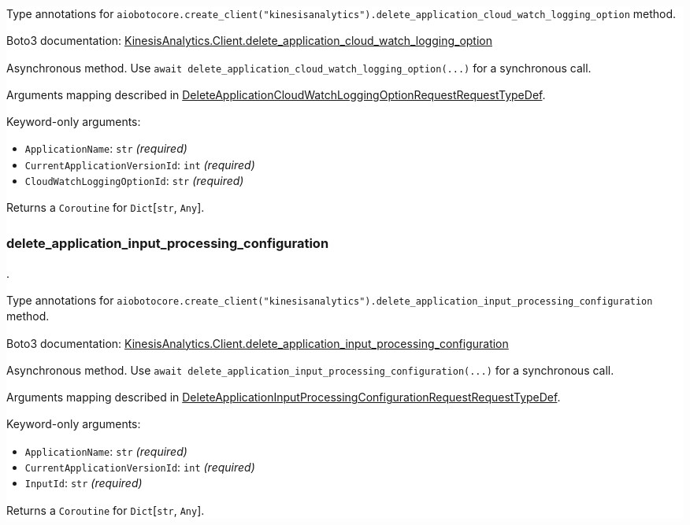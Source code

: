 Type annotations for
`aiobotocore.create_client("kinesisanalytics").delete_application_cloud_watch_logging_option`
method.

Boto3 documentation:
[KinesisAnalytics.Client.delete_application_cloud_watch_logging_option](https://boto3.amazonaws.com/v1/documentation/api/latest/reference/services/kinesisanalytics.html#KinesisAnalytics.Client.delete_application_cloud_watch_logging_option)

Asynchronous method. Use
`await delete_application_cloud_watch_logging_option(...)` for a synchronous
call.

Arguments mapping described in
[DeleteApplicationCloudWatchLoggingOptionRequestRequestTypeDef](./type_defs.md#deleteapplicationcloudwatchloggingoptionrequestrequesttypedef).

Keyword-only arguments:

- `ApplicationName`: `str` *(required)*
- `CurrentApplicationVersionId`: `int` *(required)*
- `CloudWatchLoggingOptionId`: `str` *(required)*

Returns a `Coroutine` for `Dict`\[`str`, `Any`\].

<a id="delete_application_input_processing_configuration"></a>

### delete_application_input_processing_configuration

.

Type annotations for
`aiobotocore.create_client("kinesisanalytics").delete_application_input_processing_configuration`
method.

Boto3 documentation:
[KinesisAnalytics.Client.delete_application_input_processing_configuration](https://boto3.amazonaws.com/v1/documentation/api/latest/reference/services/kinesisanalytics.html#KinesisAnalytics.Client.delete_application_input_processing_configuration)

Asynchronous method. Use
`await delete_application_input_processing_configuration(...)` for a
synchronous call.

Arguments mapping described in
[DeleteApplicationInputProcessingConfigurationRequestRequestTypeDef](./type_defs.md#deleteapplicationinputprocessingconfigurationrequestrequesttypedef).

Keyword-only arguments:

- `ApplicationName`: `str` *(required)*
- `CurrentApplicationVersionId`: `int` *(required)*
- `InputId`: `str` *(required)*

Returns a `Coroutine` for `Dict`\[`str`, `Any`\].

<a id="delete_application_output"></a>
